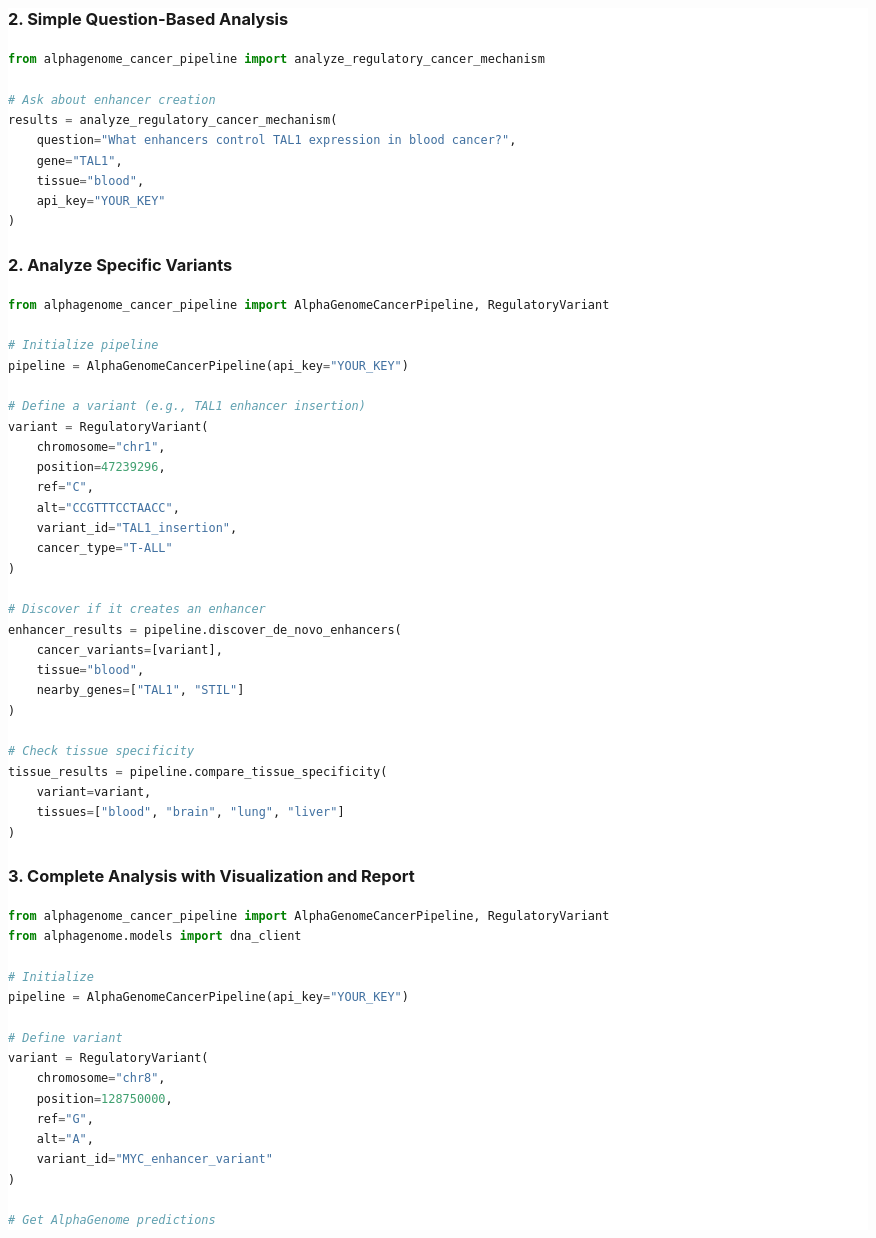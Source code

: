 ### 2. Simple Question-Based Analysis

```python
from alphagenome_cancer_pipeline import analyze_regulatory_cancer_mechanism

# Ask about enhancer creation
results = analyze_regulatory_cancer_mechanism(
    question="What enhancers control TAL1 expression in blood cancer?",
    gene="TAL1",
    tissue="blood",
    api_key="YOUR_KEY"
)
```

### 2. Analyze Specific Variants

```python
from alphagenome_cancer_pipeline import AlphaGenomeCancerPipeline, RegulatoryVariant

# Initialize pipeline
pipeline = AlphaGenomeCancerPipeline(api_key="YOUR_KEY")

# Define a variant (e.g., TAL1 enhancer insertion)
variant = RegulatoryVariant(
    chromosome="chr1",
    position=47239296,
    ref="C",
    alt="CCGTTTCCTAACC",
    variant_id="TAL1_insertion",
    cancer_type="T-ALL"
)

# Discover if it creates an enhancer
enhancer_results = pipeline.discover_de_novo_enhancers(
    cancer_variants=[variant],
    tissue="blood",
    nearby_genes=["TAL1", "STIL"]
)

# Check tissue specificity
tissue_results = pipeline.compare_tissue_specificity(
    variant=variant,
    tissues=["blood", "brain", "lung", "liver"]
)
```

### 3. Complete Analysis with Visualization and Report

```python
from alphagenome_cancer_pipeline import AlphaGenomeCancerPipeline, RegulatoryVariant
from alphagenome.models import dna_client

# Initialize
pipeline = AlphaGenomeCancerPipeline(api_key="YOUR_KEY")

# Define variant
variant = RegulatoryVariant(
    chromosome="chr8",
    position=128750000,
    ref="G",
    alt="A",
    variant_id="MYC_enhancer_variant"
)

# Get AlphaGenome predictions
```